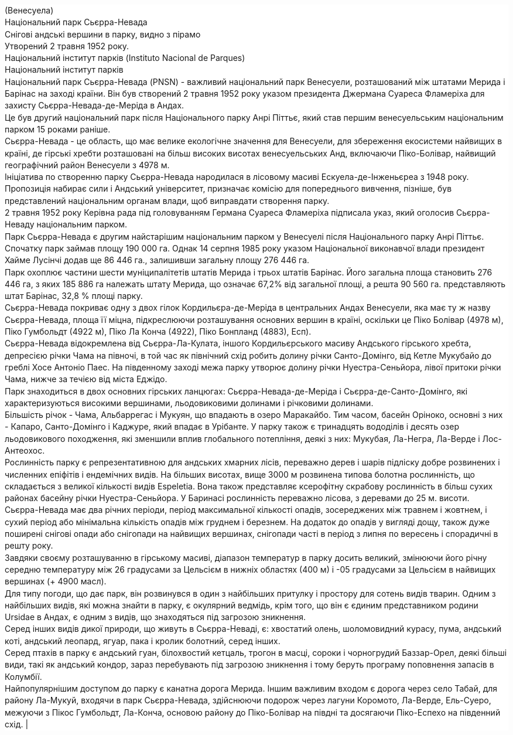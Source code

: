 (Венесуела)<br/>Національний парк Сьєрра-Невада<br/>Снігові андські вершини в парку, видно з пірамо<br/>Утворений 2 травня 1952 року.<br/>Національний інститут парків (Instituto Nacional de Parques)<br/>Національний інститут парків<br/>Національний парк Сьєрра-Невада (PNSN) - важливий національний парк Венесуели, розташований між штатами Мерида і Барінас на заході країни. Він був створений 2 травня 1952 року указом президента Джермана Суареса Фламеріха для захисту Сьєрра-Невада-де-Меріда в Андах.<br/>Це був другий національний парк після Національного парку Анрі Піттьє, який став першим венесуельським національним парком 15 роками раніше.<br/>Сьєрра-Невада - це область, що має велике екологічне значення для Венесуели, для збереження екосистеми найвищих в країні, де гірські хребти розташовані на більш високих висотах венесуельських Анд, включаючи Піко-Болівар, найвищий географічний район Венесуели з 4978 м.<br/>Ініціатива по створенню парку Сьєрра-Невада народилася в лісовому масиві Ескуела-де-Інженьєреа з 1948 року. Пропозиція набирає сили і Андський університет, призначає комісію для попереднього вивчення, пізніше, був представлений національним органам влади, щоб виправдати створення парку.<br/>2 травня 1952 року Керівна рада під головуванням Германа Суареса Фламеріха підписала указ, який оголосив Сьєрра-Неваду національним парком.<br/>Парк Сьєрра-Невада є другим найстарішим національним парком у Венесуелі після Національного парку Анрі Піттьє.<br/>Спочатку парк займав площу 190 000 га. Однак 14 серпня 1985 року указом Національної виконавчої влади президент Хайме Лусінчі додав ще 86 446 га., залишивши загальну площу 276 446 га.<br/>Парк охоплює частини шести муніципалітетів штатів Мерида і трьох штатів Барінас. Його загальна площа становить 276 446 га, з яких 185 886 га належать штату Мерида, що означає 67,2% від загальної площі, а решта 90 560 га. представляють штат Барінас, 32,8 % площі парку.<br/>Сьєрра-Невада покриває одну з двох гілок Кордильєра-де-Меріда в центральних Андах Венесуели, яка має ту ж назву Сьєрра-Невада, площа її міцна, підкреслюючи розташування основних вершин в країні, оскільки це Піко Болівар (4978 м), Піко Гумбольдт (4922 м), Піко Ла Конча (4922), Піко Бонпланд (4883), Есп).<br/>Сьєрра-Невада відокремлена від Сьєрра-Ла-Кулата, іншого Кордильєрського масиву Андського гірського хребта, депресією річки Чама на півночі, в той час як північний схід робить долину річки Санто-Домінго, від Кетле Мукубайо до греблі Хосе Антоніо Паес. На південному заході межа парку утворює долину річки Нуестра-Сеньйора, лівої притоки річки Чама, нижче за течією від міста Еджідо.<br/>Парк знаходиться в двох основних гірських ланцюгах: Сьєрра-Невада-де-Меріда і Сьєрра-де-Санто-Домінго, які характеризуються високими вершинами, льодовиковими долинами і річковими долинами.<br/>Більшість річок - Чама, Альбаррегас і Мукуян, що впадають в озеро Маракайбо. Тим часом, басейн Оріноко, основні з них - Капаро, Санто-Домінго і Каджуре, який впадає в Урібанте. У парку також є тринадцять вододілів і десять озер льодовикового походження, які зменшили вплив глобального потепління, деякі з них: Мукубая, Ла-Негра, Ла-Верде і Лос-Антеохос.<br/>Рослинність парку є репрезентативною для андських хмарних лісів, переважно дерев і шарів підліску добре розвинених і численних епіфітів і ендемічних видів. На більших висотах, вище 3000 м розвинена типова болотна рослинність, що складається з великої кількості видів Espeletia. Вона також представляє ксерофітну скрабову рослинність в більш сухих районах басейну річки Нуестра-Сеньйора. У Баринасі рослинність переважно лісова, з деревами до 25 м. висоти.<br/>Сьєрра-Невада має два річних періоди, період максимальної кількості опадів, зосереджених між травнем і жовтнем, і сухий період або мінімальна кількість опадів між груднем і березнем. На додаток до опадів у вигляді дощу, також дуже поширені снігові опади або снігопади на найвищих вершинах, снігопади часті в період з липня по вересень і спорадичні в решту року.<br/>Завдяки своєму розташуванню в гірському масиві, діапазон температур в парку досить великий, змінюючи його річну середню температуру між 26 градусами за Цельсієм в нижніх областях (400 м) і -05 градусами за Цельсієм в найвищих вершинах (+ 4900 масл).<br/>Для типу погоди, що дає парк, він розвинувся в один з найбільших притулку і простору для сотень видів тварин. Одним з найбільших видів, які можна знайти в парку, є окулярний ведмідь, крім того, що він є єдиним представником родини Ursidae в Андах, є одним з видів, що знаходяться під загрозою зникнення.<br/>Серед інших видів дикої природи, що живуть в Сьєрра-Неваді, є: хвостатий олень, шоломовидний курасу, пума, андський коті, андський леопард, ягуар, пака і кролик болотний, серед інших.<br/>Серед птахів в парку є андський гуан, білохвостий кетцаль, трогон в масці, сороки і чорногрудий Баззар-Орел, деякі більші види, такі як андський кондор, зараз перебувають під загрозою зникнення і тому беруть програму поповнення запасів в Колумбії.<br/>Найпопулярнішим доступом до парку є канатна дорога Мерида. Іншим важливим входом є дорога через село Табай, для району Ла-Мукуй, входячи в парк Сьєрра-Невада, здійснюючи подорож через лагуни Коромото, Ла-Верде, Ель-Суеро, межуючи з Пікос Гумбольдт, Ла-Конча, основою району до Піко-Болівар на півдні та досягаючи Піко-Еспехо на південний схід. |